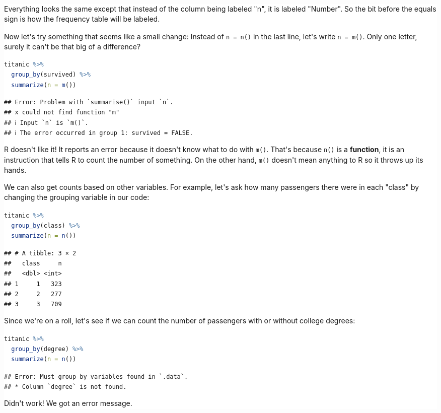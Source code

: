Everything looks the same except that instead of the column being labeled "n", it is labeled "Number".  So the bit before the equals sign is how the frequency table will be labeled.

Now let's try something that seems like a small change:  Instead of `n = n()` in the last line, let's write `n = m()`.  Only one letter, surely it can't be that big of a difference?


```r
titanic %>%
  group_by(survived) %>%
  summarize(n = m())
```

```{.Rout .text-danger}
## Error: Problem with `summarise()` input `n`.
## x could not find function "m"
## ℹ Input `n` is `m()`.
## ℹ The error occurred in group 1: survived = FALSE.
```

R doesn't like it!  It reports an error because it doesn't know what to do with `m()`.  That's because `n()` is a **function**, it is an instruction that tells R to count the `n`umber of something.  On the other hand, `m()` doesn't mean anything to R so it throws up its hands.

We can also get counts based on other variables.  For example, let's ask how many passengers there were in each "class" by changing the grouping variable in our code:


```r
titanic %>%
  group_by(class) %>%
  summarize(n = n())
```

```{.Rout .text-muted}
## # A tibble: 3 × 2
##   class     n
##   <dbl> <int>
## 1     1   323
## 2     2   277
## 3     3   709
```

Since we're on a roll, let's see if we can count the number of passengers with or without college degrees:


```r
titanic %>%
  group_by(degree) %>%
  summarize(n = n())
```

```{.Rout .text-danger}
## Error: Must group by variables found in `.data`.
## * Column `degree` is not found.
```

Didn't work!  We got an error message.
